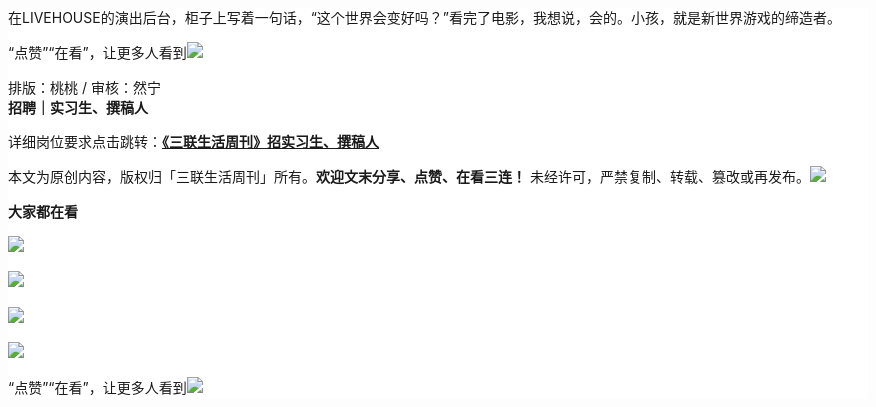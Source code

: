 在LIVEHOUSE的演出后台，柜子上写着一句话，“这个世界会变好吗？”看完了电影，我想说，会的。小孩，就是新世界游戏的缔造者。

“点赞”“在看”，让更多人看到![](https://mmbiz.qpic.cn/mmbiz_gif/c2Sib3Mp7pON9hkSZwdTibRHNZSMPyiapUCHJwlyoZVBC3SfmPmF0VKjkm3NiaToQloHFJ6icyicqZnqgXp6pSQJt5gg/640?wx_fmt=gif&from;=appmsg&wxfrom;=5&wx;_lazy=1&tp;=wxpic)  
  
  
  
  
  
排版：桃桃 / 审核：然宁  
**招聘｜实习生、撰稿人**  

详细岗位要求点击跳转：[**《三联生活周刊》招实习生、撰稿人**](http://mp.weixin.qq.com/s?__biz=MTc5MTU3NTYyMQ==&mid=2651136871&idx=3&sn=f1c0777fe9d31881e5dfca68ebc2937f&chksm=5907324d6e70bb5b3546dfe1c7b31b5fe05664bebbf36356ba9a1a352e0678444cad62875ad4&scene=21#wechat_redirect)

本文为原创内容，版权归「三联生活周刊」所有。**欢迎文末分享、点赞、在看三连！**
未经许可，严禁复制、转载、篡改或再发布。![](https://mmbiz.qpic.cn/sz_mmbiz_png/Gg7Qtoh7Aic9ZTmAdCc80b4nD7xicgPt863QWU7oNswDx19XrjfTtSl8QwatY2EEZGuNd1WRRiapDZjcDhTnNYmBg/640?wx_fmt=other&wxfrom;=5&wx;_lazy=1&wx;_co=1&retryload;=1&tp;=webp)

**大家都在看**

[![](https://mmbiz.qpic.cn/mmbiz_jpg/c2Sib3Mp7pOPm5nYC0TSePu6o6pl7DhZrn06mOuNrf2DRz5ErrJgDic63mmMhnzlvOMiaDjoP9ibpUKibUKrPJticv4A/640?wx_fmt=jpeg&from;=appmsg&wxfrom;=5&wx;_lazy=1&wx;_co=1&tp;=wxpic)](http://mp.weixin.qq.com/s?__biz=MTc5MTU3NTYyMQ==&mid=2651470516&idx=1&sn=0c464715830dfeea1627d98a9abb9d2c&chksm=59082b9e6e7fa2883d827dceec1028d74010c8155be0652354db9b099a4adaf9732ae407dfea&scene=21#wechat_redirect)

[![](https://mmbiz.qpic.cn/mmbiz_jpg/c2Sib3Mp7pOO3xPxIedttEV70o9vfc75x8KhcjZblL7XK1Mg65poHbib0r5rUZXrksFL6IsFibykG6sKlmfIb72jg/640?wx_fmt=jpeg&from;=appmsg&wxfrom;=5&wx;_lazy=1&wx;_co=1&tp;=wxpic)](http://mp.weixin.qq.com/s?__biz=MTc5MTU3NTYyMQ==&mid=2651466051&idx=1&sn=5e1c1f01e24ee155c8d51ca046f313fc&chksm=590838696e7fb17f6a12755682ed64beed18fa2f5d1e80dcdedada0f99d7e12093fa55e5eecf&scene=21#wechat_redirect)

  

![](https://mmbiz.qpic.cn/sz_mmbiz_png/Gg7Qtoh7Aic9ZTmAdCc80b4nD7xicgPt86k1kgpU51hWCHjV92ryhVW35PLCvLhxLw9XDhXjgeDyZhHSx5EbRcfg/640?wx_fmt=other&wxfrom;=5&wx;_lazy=1&wx;_co=1&retryload;=2&tp;=webp)

  
[![](https://mmbiz.qpic.cn/mmbiz_jpg/c2Sib3Mp7pONuwrdetOsWUZLdDE1J39mLibBBe0vPzCKS1topq8p9JgG9O86KDCNS3SZl7Paa1d80gvHIBg9C0cw/640?wx_fmt=jpeg&from;=appmsg&wxfrom;=5&wx;_lazy=1&wx;_co=1&tp;=wxpic)]()  
  
“点赞”“在看”，让更多人看到![](https://mmbiz.qpic.cn/mmbiz_gif/c2Sib3Mp7pON9hkSZwdTibRHNZSMPyiapUCHJwlyoZVBC3SfmPmF0VKjkm3NiaToQloHFJ6icyicqZnqgXp6pSQJt5gg/640?wx_fmt=gif&from;=appmsg&wxfrom;=5&wx;_lazy=1&tp;=wxpic)

